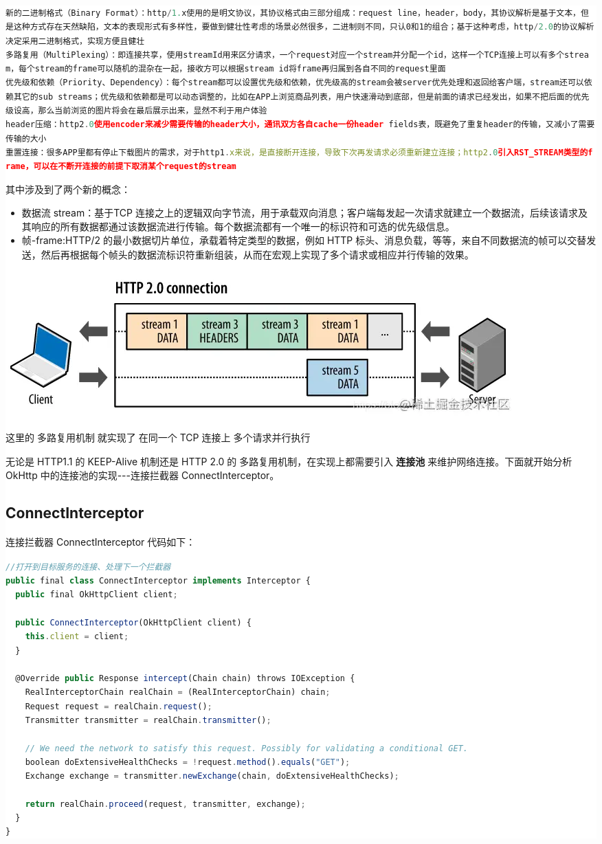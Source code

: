 ```javascript
新的二进制格式（Binary Format）：http/1.x使用的是明文协议，其协议格式由三部分组成：request line，header，body，其协议解析是基于文本，但是这种方式存在天然缺陷，文本的表现形式有多样性，要做到健壮性考虑的场景必然很多，二进制则不同，只认0和1的组合；基于这种考虑，http/2.0的协议解析决定采用二进制格式，实现方便且健壮
多路复用（MultiPlexing）：即连接共享，使用streamId用来区分请求，一个request对应一个stream并分配一个id，这样一个TCP连接上可以有多个stream，每个stream的frame可以随机的混杂在一起，接收方可以根据stream id将frame再归属到各自不同的request里面
优先级和依赖（Priority、Dependency）：每个stream都可以设置优先级和依赖，优先级高的stream会被server优先处理和返回给客户端，stream还可以依赖其它的sub streams；优先级和依赖都是可以动态调整的，比如在APP上浏览商品列表，用户快速滑动到底部，但是前面的请求已经发出，如果不把后面的优先级设高，那么当前浏览的图片将会在最后展示出来，显然不利于用户体验
header压缩：http2.0使用encoder来减少需要传输的header大小，通讯双方各自cache一份header fields表，既避免了重复header的传输，又减小了需要传输的大小
重置连接：很多APP里都有停止下载图片的需求，对于http1.x来说，是直接断开连接，导致下次再发请求必须重新建立连接；http2.0引入RST_STREAM类型的frame，可以在不断开连接的前提下取消某个request的stream
```

其中涉及到了两个新的概念：

- 数据流 stream：基于TCP 连接之上的逻辑双向字节流，用于承载双向消息；客户端每发起一次请求就建立一个数据流，后续该请求及其响应的所有数据都通过该数据流进行传输。每个数据流都有一个唯一的标识符和可选的优先级信息。
- 帧-frame:HTTP/2 的最小数据切片单位，承载着特定类型的数据，例如 HTTP 标头、消息负载，等等，来自不同数据流的帧可以交替发送，然后再根据每个帧头的数据流标识符重新组装，从而在宏观上实现了多个请求或相应并行传输的效果。

![](../picture/10.jpg)

这里的 多路复用机制 就实现了 在同一个 TCP 连接上 多个请求并行执行

无论是 HTTP1.1 的 KEEP-Alive 机制还是 HTTP 2.0 的 多路复用机制，在实现上都需要引入 **连接池** 来维护网络连接。下面就开始分析 OkHttp 中的连接池的实现---连接拦截器 ConnectInterceptor。

## ConnectInterceptor

连接拦截器 ConnectInterceptor 代码如下：

```javascript
//打开到目标服务的连接、处理下一个拦截器
public final class ConnectInterceptor implements Interceptor {
  public final OkHttpClient client;

  public ConnectInterceptor(OkHttpClient client) {
    this.client = client;
  }

  @Override public Response intercept(Chain chain) throws IOException {
    RealInterceptorChain realChain = (RealInterceptorChain) chain;
    Request request = realChain.request();
    Transmitter transmitter = realChain.transmitter();

    // We need the network to satisfy this request. Possibly for validating a conditional GET.
    boolean doExtensiveHealthChecks = !request.method().equals("GET");
    Exchange exchange = transmitter.newExchange(chain, doExtensiveHealthChecks);

    return realChain.proceed(request, transmitter, exchange);
  }
}
```

